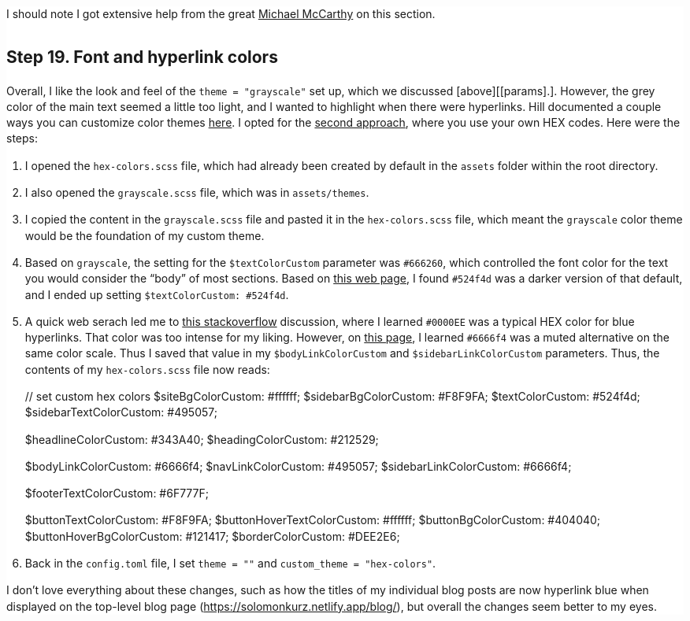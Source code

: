 I should note I got extensive help from the great [Michael McCarthy](https://michaelmccarthy.tidytales.ca/) on this section.

## Step 19. Font and hyperlink colors

Overall, I like the look and feel of the `theme = "grayscale"` set up, which we discussed \[above\]\[\[params\].\]. However, the grey color of the main text seemed a little too light, and I wanted to highlight when there were hyperlinks. Hill documented a couple ways you can customize color themes [here](https://hugo-apero-docs.netlify.app/learn/color-themes/#bring-your-own-hex-codes). I opted for the [second approach](https://hugo-apero-docs.netlify.app/learn/color-themes/#bring-your-own-hex-codes), where you use your own HEX codes. Here were the steps:

1.  I opened the `hex-colors.scss` file, which had already been created by default in the `assets` folder within the root directory.
2.  I also opened the `grayscale.scss` file, which was in `assets/themes`.
3.  I copied the content in the `grayscale.scss` file and pasted it in the `hex-colors.scss` file, which meant the `grayscale` color theme would be the foundation of my custom theme.
4.  Based on `grayscale`, the setting for the `$textColorCustom` parameter was `#666260`, which controlled the font color for the text you would consider the “body” of most sections. Based on [this web page](https://www.colorhexa.com/666260), I found `#524f4d` was a darker version of that default, and I ended up setting `$textColorCustom: #524f4d`.
5.  A quick web serach led me to [this stackoverflow](https://stackoverflow.com/questions/4774022/whats-default-html-css-link-color) discussion, where I learned `#0000EE` was a typical HEX color for blue hyperlinks. That color was too intense for my liking. However, on [this page](https://www.color-hex.com/color/0000ee), I learned `#6666f4` was a muted alternative on the same color scale. Thus I saved that value in my `$bodyLinkColorCustom` and `$sidebarLinkColorCustom` parameters. Thus, the contents of my `hex-colors.scss` file now reads:



    // set custom hex colors 
    $siteBgColorCustom: #ffffff;
    $sidebarBgColorCustom: #F8F9FA;
    $textColorCustom: #524f4d;
    $sidebarTextColorCustom: #495057;

    $headlineColorCustom: #343A40;
    $headingColorCustom: #212529;

    $bodyLinkColorCustom: #6666f4;
    $navLinkColorCustom: #495057;
    $sidebarLinkColorCustom: #6666f4;

    $footerTextColorCustom: #6F777F;

    $buttonTextColorCustom: #F8F9FA;
    $buttonHoverTextColorCustom: #ffffff;
    $buttonBgColorCustom: #404040;
    $buttonHoverBgColorCustom: #121417;
    $borderColorCustom: #DEE2E6;

6.  Back in the `config.toml` file, I set `theme = ""` and `custom_theme = "hex-colors"`.

I don’t love everything about these changes, such as how the titles of my individual blog posts are now hyperlink blue when displayed on the top-level blog page (https://solomonkurz.netlify.app/blog/), but overall the changes seem better to my eyes.


[^1]: I may have missed it, but I didn’t find any helpful information about comments when searching around on https://hugo-apero-docs.netlify.app/.
